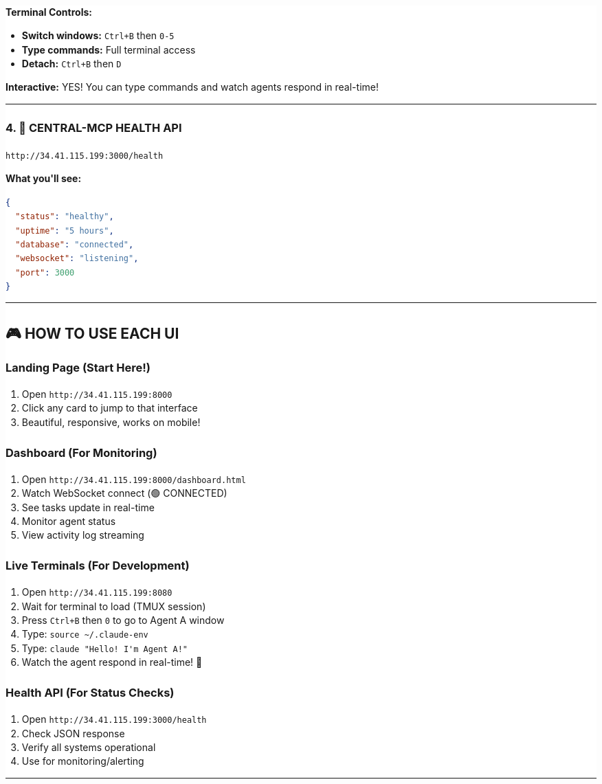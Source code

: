 **Terminal Controls:**
- **Switch windows:** `Ctrl+B` then `0-5`
- **Type commands:** Full terminal access
- **Detach:** `Ctrl+B` then `D`

**Interactive:** YES! You can type commands and watch agents respond in real-time!

---

### 4. **🏥 CENTRAL-MCP HEALTH API**
```
http://34.41.115.199:3000/health
```
**What you'll see:**
```json
{
  "status": "healthy",
  "uptime": "5 hours",
  "database": "connected",
  "websocket": "listening",
  "port": 3000
}
```

---

## 🎮 HOW TO USE EACH UI

### **Landing Page** (Start Here!)
1. Open `http://34.41.115.199:8000`
2. Click any card to jump to that interface
3. Beautiful, responsive, works on mobile!

### **Dashboard** (For Monitoring)
1. Open `http://34.41.115.199:8000/dashboard.html`
2. Watch WebSocket connect (🟢 CONNECTED)
3. See tasks update in real-time
4. Monitor agent status
5. View activity log streaming

### **Live Terminals** (For Development)
1. Open `http://34.41.115.199:8080`
2. Wait for terminal to load (TMUX session)
3. Press `Ctrl+B` then `0` to go to Agent A window
4. Type: `source ~/.claude-env`
5. Type: `claude "Hello! I'm Agent A!"`
6. Watch the agent respond in real-time! 🎉

### **Health API** (For Status Checks)
1. Open `http://34.41.115.199:3000/health`
2. Check JSON response
3. Verify all systems operational
4. Use for monitoring/alerting

---